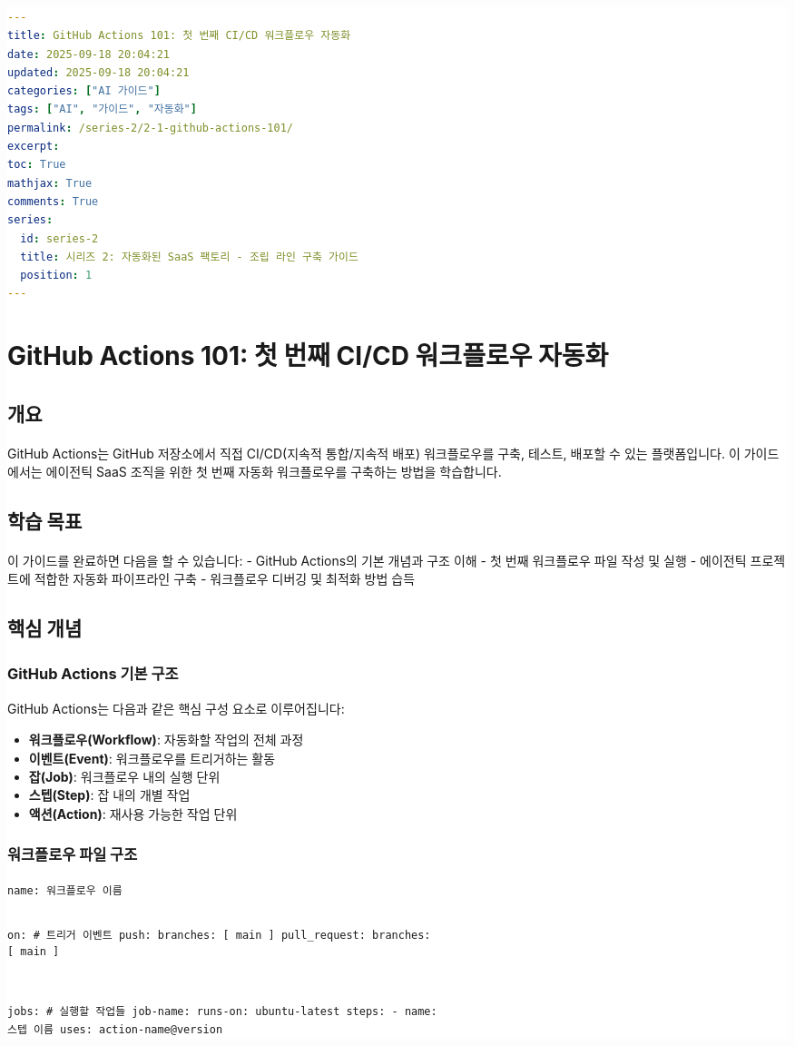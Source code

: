 ```yaml
---
title: GitHub Actions 101: 첫 번째 CI/CD 워크플로우 자동화
date: 2025-09-18 20:04:21
updated: 2025-09-18 20:04:21
categories: ["AI 가이드"]
tags: ["AI", "가이드", "자동화"]
permalink: /series-2/2-1-github-actions-101/
excerpt: 
toc: True
mathjax: True
comments: True
series:
  id: series-2
  title: 시리즈 2: 자동화된 SaaS 팩토리 - 조립 라인 구축 가이드
  position: 1
---
```

<h1 id="github-actions-101-cicd">GitHub Actions 101: 첫 번째 CI/CD 워크플로우 자동화</h1>
<h2 id="_1">개요</h2>
<p>GitHub Actions는 GitHub 저장소에서 직접 CI/CD(지속적 통합/지속적 배포) 워크플로우를 구축, 테스트, 배포할 수 있는 플랫폼입니다. 이 가이드에서는 에이전틱 SaaS 조직을 위한 첫 번째 자동화 워크플로우를 구축하는 방법을 학습합니다.</p>
<h2 id="_2">학습 목표</h2>
<p>이 가이드를 완료하면 다음을 할 수 있습니다:
- GitHub Actions의 기본 개념과 구조 이해
- 첫 번째 워크플로우 파일 작성 및 실행
- 에이전틱 프로젝트에 적합한 자동화 파이프라인 구축
- 워크플로우 디버깅 및 최적화 방법 습득</p>
<h2 id="_3">핵심 개념</h2>
<h3 id="github-actions">GitHub Actions 기본 구조</h3>
<p>GitHub Actions는 다음과 같은 핵심 구성 요소로 이루어집니다:</p>
<ul>
<li><strong>워크플로우(Workflow)</strong>: 자동화할 작업의 전체 과정</li>
<li><strong>이벤트(Event)</strong>: 워크플로우를 트리거하는 활동</li>
<li><strong>잡(Job)</strong>: 워크플로우 내의 실행 단위</li>
<li><strong>스텝(Step)</strong>: 잡 내의 개별 작업</li>
<li><strong>액션(Action)</strong>: 재사용 가능한 작업 단위</li>
</ul>
<h3 id="_4">워크플로우 파일 구조</h3>
<pre class="codehilite"><code class="language-yaml">name: 워크플로우 이름

on:  # 트리거 이벤트
  push:
    branches: [ main ]
  pull_request:
    branches: [ main ]

jobs:  # 실행할 작업들
  job-name:
    runs-on: ubuntu-latest
    steps:
      - name: 스텝 이름
        uses: action-name@version
</code></pre>
